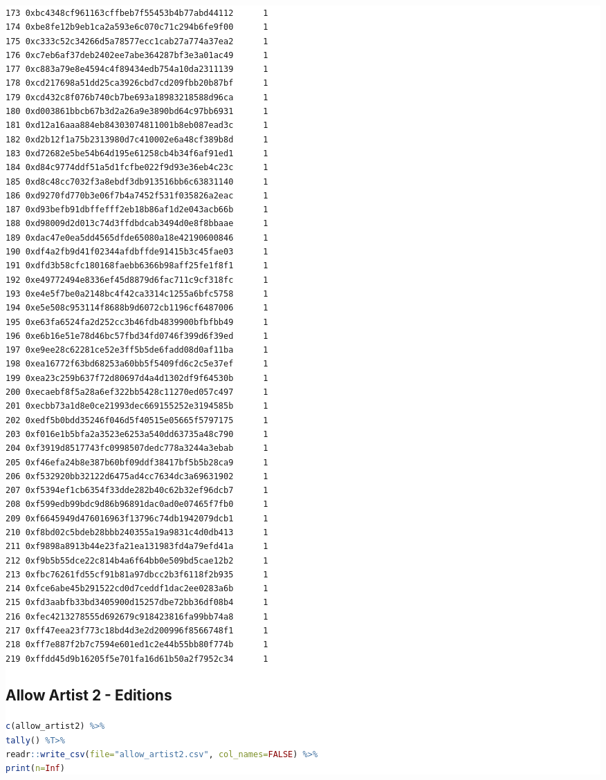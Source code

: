     173 0xbc4348cf961163cffbeb7f55453b4b77abd44112      1
    174 0xbe8fe12b9eb1ca2a593e6c070c71c294b6fe9f00      1
    175 0xc333c52c34266d5a78577ecc1cab27a774a37ea2      1
    176 0xc7eb6af37deb2402ee7abe364287bf3e3a01ac49      1
    177 0xc883a79e8e4594c4f89434edb754a10da2311139      1
    178 0xcd217698a51dd25ca3926cbd7cd209fbb20b87bf      1
    179 0xcd432c8f076b740cb7be693a18983218588d96ca      1
    180 0xd003861bbcb67b3d2a26a9e3890bd64c97bb6931      1
    181 0xd12a16aaa884eb84303074811001b8eb087ead3c      1
    182 0xd2b12f1a75b2313980d7c410002e6a48cf389b8d      1
    183 0xd72682e5be54b64d195e61258cb4b34f6af91ed1      1
    184 0xd84c9774ddf51a5d1fcfbe022f9d93e36eb4c23c      1
    185 0xd8c48cc7032f3a8ebdf3db913516bb6c63831140      1
    186 0xd9270fd770b3e06f7b4a7452f531f035826a2eac      1
    187 0xd93befb91dbffefff2eb18b86af1d2e043acb66b      1
    188 0xd98009d2d013c74d3ffdbdcab3494d0e8f8bbaae      1
    189 0xdac47e0ea5dd4565dfde65080a18e42190600846      1
    190 0xdf4a2fb9d41f02344afdbffde91415b3c45fae03      1
    191 0xdfd3b58cfc180168faebb6366b98aff25fe1f8f1      1
    192 0xe49772494e8336ef45d8879d6fac711c9cf318fc      1
    193 0xe4e5f7be0a2148bc4f42ca3314c1255a6bfc5758      1
    194 0xe5e508c953114f8688b9d6072cb1196cf6487006      1
    195 0xe63fa6524fa2d252cc3b46fdb4839900bfbfbb49      1
    196 0xe6b16e51e78d46bc57fbd34fd0746f399d6f39ed      1
    197 0xe9ee28c62281ce52e3ff5b5de6fadd08d0af11ba      1
    198 0xea16772f63bd68253a60bb5f5409fd6c2c5e37ef      1
    199 0xea23c259b637f72d80697d4a4d1302df9f64530b      1
    200 0xecaebf8f5a28a6ef322bb5428c11270ed057c497      1
    201 0xecbb73a1d8e0ce21993dec669155252e3194585b      1
    202 0xedf5b0bdd35246f046d5f40515e05665f5797175      1
    203 0xf016e1b5bfa2a3523e6253a540dd63735a48c790      1
    204 0xf3919d8517743fc0998507dedc778a3244a3ebab      1
    205 0xf46efa24b8e387b60bf09ddf38417bf5b5b28ca9      1
    206 0xf532920bb32122d6475ad4cc7634dc3a69631902      1
    207 0xf5394ef1cb6354f33dde282b40c62b32ef96dcb7      1
    208 0xf599edb99bdc9d86b96891dac0ad0e07465f7fb0      1
    209 0xf6645949d476016963f13796c74db1942079dcb1      1
    210 0xf8bd02c5bdeb28bbb240355a19a9831c4d0db413      1
    211 0xf9898a8913b44e23fa21ea131983fd4a79efd41a      1
    212 0xf9b5b55dce22c814b4a6f64bb0e509bd5cae12b2      1
    213 0xfbc76261fd55cf91b81a97dbcc2b3f6118f2b935      1
    214 0xfce6abe45b291522cd0d7ceddf1dac2ee0283a6b      1
    215 0xfd3aabfb33bd3405900d15257dbe72bb36df08b4      1
    216 0xfec4213278555d692679c918423816fa99bb74a8      1
    217 0xff47eea23f773c18bd4d3e2d200996f8566748f1      1
    218 0xff7e887f2b7c7594e601ed1c2e44b55bb80f774b      1
    219 0xffdd45d9b16205f5e701fa16d61b50a2f7952c34      1

## Allow Artist 2 - Editions

``` r
c(allow_artist2) %>%
tally() %T>%
readr::write_csv(file="allow_artist2.csv", col_names=FALSE) %>%
print(n=Inf)
```
